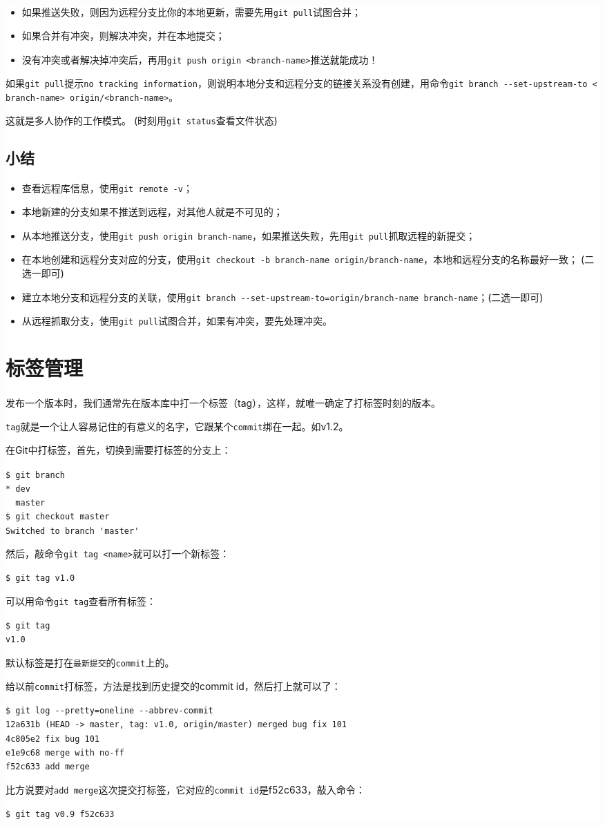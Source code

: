 * 如果推送失败，则因为远程分支比你的本地更新，需要先用`git pull`试图合并；

* 如果合并有冲突，则解决冲突，并在本地提交；

* 没有冲突或者解决掉冲突后，再用`git push origin <branch-name>`推送就能成功！

如果`git pull`提示`no tracking information`，则说明本地分支和远程分支的链接关系没有创建，用命令`git branch --set-upstream-to <branch-name> origin/<branch-name>`。

这就是多人协作的工作模式。 (时刻用`git status`查看文件状态)

小结
----------------
* 查看远程库信息，使用`git remote -v`；

* 本地新建的分支如果不推送到远程，对其他人就是不可见的；

* 从本地推送分支，使用`git push origin branch-name`，如果推送失败，先用`git pull`抓取远程的新提交；

* 在本地创建和远程分支对应的分支，使用`git checkout -b branch-name origin/branch-name`，本地和远程分支的名称最好一致； (二选一即可)

* 建立本地分支和远程分支的关联，使用`git branch --set-upstream-to=origin/branch-name branch-name`；(二选一即可)

* 从远程抓取分支，使用`git pull`试图合并，如果有冲突，要先处理冲突。

标签管理
=========

发布一个版本时，我们通常先在版本库中打一个标签（tag），这样，就唯一确定了打标签时刻的版本。

`tag`就是一个让人容易记住的有意义的名字，它跟某个`commit`绑在一起。如v1.2。

在Git中打标签，首先，切换到需要打标签的分支上：

	$ git branch
	* dev
	  master
	$ git checkout master
	Switched to branch 'master'
	
然后，敲命令`git tag <name>`就可以打一个新标签：

	$ git tag v1.0
	
可以用命令`git tag`查看所有标签：

	$ git tag
	v1.0
	
默认标签是打在`最新提交`的`commit`上的。

给以前`commit`打标签，方法是找到历史提交的commit id，然后打上就可以了：

	$ git log --pretty=oneline --abbrev-commit
	12a631b (HEAD -> master, tag: v1.0, origin/master) merged bug fix 101
	4c805e2 fix bug 101
	e1e9c68 merge with no-ff
	f52c633 add merge
	 
比方说要对`add merge`这次提交打标签，它对应的`commit id`是f52c633，敲入命令：

	$ git tag v0.9 f52c633
	